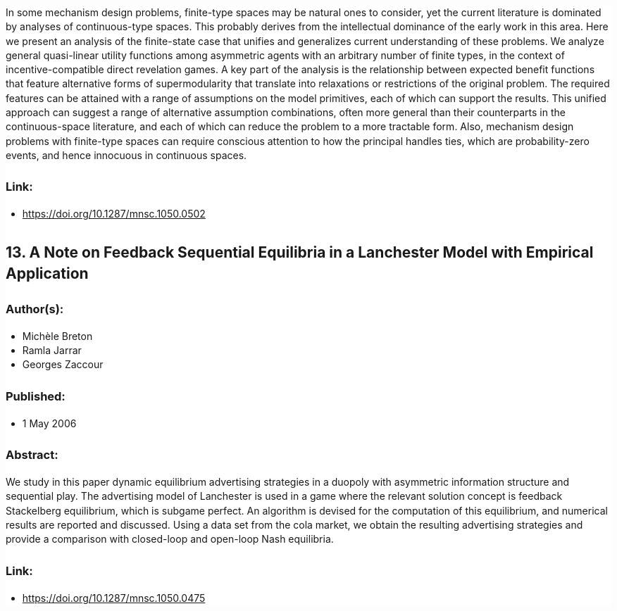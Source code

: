 In some mechanism design problems, finite-type spaces may be natural ones to consider, yet the current literature is dominated by analyses of continuous-type spaces. This probably derives from the intellectual dominance of the early work in this area. Here we present an analysis of the finite-state case that unifies and generalizes current understanding of these problems. We analyze general quasi-linear utility functions among asymmetric agents with an arbitrary number of finite types, in the context of incentive-compatible direct revelation games. A key part of the analysis is the relationship between expected benefit functions that feature alternative forms of supermodularity that translate into relaxations or restrictions of the original problem. The required features can be attained with a range of assumptions on the model primitives, each of which can support the results. This unified approach can suggest a range of alternative assumption combinations, often more general than their counterparts in the continuous-space literature, and each of which can reduce the problem to a more tractable form. Also, mechanism design problems with finite-type spaces can require conscious attention to how the principal handles ties, which are probability-zero events, and hence innocuous in continuous spaces.
### Link:
- https://doi.org/10.1287/mnsc.1050.0502

## 13. A Note on Feedback Sequential Equilibria in a Lanchester Model with Empirical Application
### Author(s):
- Michèle Breton
- Ramla Jarrar
- Georges Zaccour
### Published:
- 1 May 2006
### Abstract:
We study in this paper dynamic equilibrium advertising strategies in a duopoly with asymmetric information structure and sequential play. The advertising model of Lanchester is used in a game where the relevant solution concept is feedback Stackelberg equilibrium, which is subgame perfect. An algorithm is devised for the computation of this equilibrium, and numerical results are reported and discussed. Using a data set from the cola market, we obtain the resulting advertising strategies and provide a comparison with closed-loop and open-loop Nash equilibria.
### Link:
- https://doi.org/10.1287/mnsc.1050.0475

